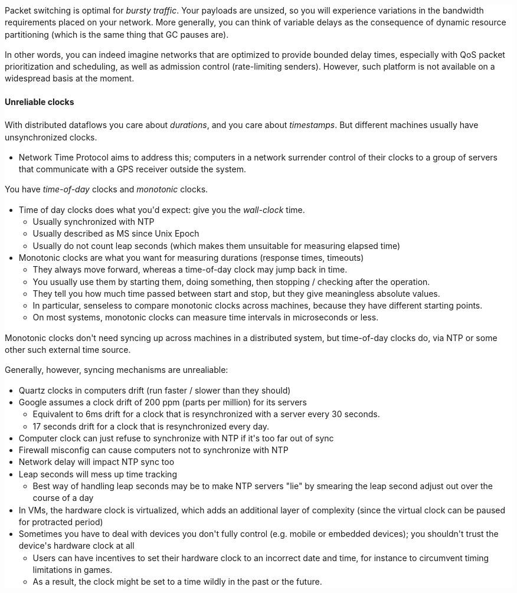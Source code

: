 Packet switching is optimal for _bursty traffic_. Your payloads are unsized, so you will experience variations in the bandwidth requirements placed on your network. More generally, you can think of variable delays as the consequence of dynamic resource partitioning (which is the same thing that GC pauses are).

In other words, you can indeed imagine networks that are optimized to provide bounded delay times, especially with QoS packet prioritization and scheduling, as well as admission control (rate-limiting senders). However, such platform is not available on a widespread basis at the moment.

#### Unreliable clocks

With distributed dataflows you care about _durations_, and you care about _timestamps_. But different machines usually have unsynchronized clocks.

- Network Time Protocol aims to address this; computers in a network surrender control of their clocks to a group of servers that communicate with a GPS receiver outside the system.

You have _time-of-day_ clocks and _monotonic_ clocks.

- Time of day clocks does what you'd expect: give you the _wall-clock_ time.
  - Usually synchronized with NTP
  - Usually described as MS since Unix Epoch
  - Usually do not count leap seconds (which makes them unsuitable for measuring elapsed time)
- Monotonic clocks are what you want for measuring durations (response times, timeouts)
  - They always move forward, whereas a time-of-day clock may jump back in time.
  - You usually use them by starting them, doing something, then stopping / checking after the operation.
  - They tell you how much time passed between start and stop, but they give meaningless absolute values.
  - In particular, senseless to compare monotonic clocks across machines, because they have different starting points.
  - On most systems, monotonic clocks can measure time intervals in microseconds or less.

Monotonic clocks don't need syncing up across machines in a distributed system, but time-of-day clocks do, via NTP or some other such external time source.

Generally, however, syncing mechanisms are unrealiable:

- Quartz clocks in computers drift (run faster / slower than they should)
- Google assumes a clock drift of 200 ppm (parts per million) for its servers
  - Equivalent to 6ms drift for a clock that is resynchronized with a server every 30 seconds.
  - 17 seconds drift for a clock that is resynchronized every day.
- Computer clock can just refuse to synchronize with NTP if it's too far out of sync
- Firewall misconfig can cause computers not to synchronize with NTP
- Network delay will impact NTP sync too
- Leap seconds will mess up time tracking
  - Best way of handling leap seconds may be to make NTP servers "lie" by smearing the leap second adjust out over the course of a day
- In VMs, the hardware clock is virtualized, which adds an additional layer of complexity (since the virtual clock can be paused for protracted period)
- Sometimes you have to deal with devices you don't fully control (e.g. mobile or embedded devices); you shouldn't trust the device's hardware clock at all
  - Users can have incentives to set their hardware clock to an incorrect date and time, for instance to circumvent timing limitations in games.
  - As a result, the clock might be set to a time wildly in the past or the future.
